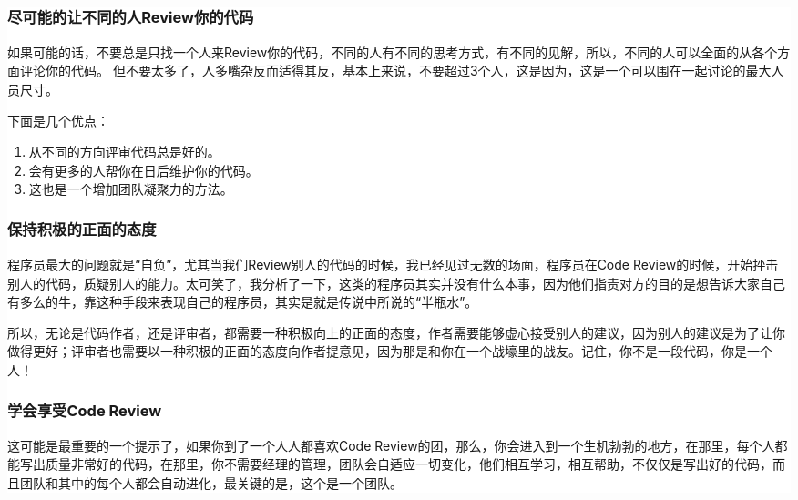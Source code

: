 ### 尽可能的让不同的人Review你的代码
如果可能的话，不要总是只找一个人来Review你的代码，不同的人有不同的思考方式，有不同的见解，所以，不同的人可以全面的从各个方面评论你的代码。
但不要太多了，人多嘴杂反而适得其反，基本上来说，不要超过3个人，这是因为，这是一个可以围在一起讨论的最大人员尺寸。

下面是几个优点：
1. 从不同的方向评审代码总是好的。
2. 会有更多的人帮你在日后维护你的代码。
3. 这也是一个增加团队凝聚力的方法。

### 保持积极的正面的态度
程序员最大的问题就是“自负”，尤其当我们Review别人的代码的时候，我已经见过无数的场面，程序员在Code Review的时候，开始抨击别人的代码，质疑别人的能力。太可笑了，我分析了一下，这类的程序员其实并没有什么本事，因为他们指责对方的目的是想告诉大家自己有多么的牛，靠这种手段来表现自己的程序员，其实是就是传说中所说的“半瓶水”。

所以，无论是代码作者，还是评审者，都需要一种积极向上的正面的态度，作者需要能够虚心接受别人的建议，因为别人的建议是为了让你做得更好；评审者也需要以一种积极的正面的态度向作者提意见，因为那是和你在一个战壕里的战友。记住，你不是一段代码，你是一个人！

### 学会享受Code Review
这可能是最重要的一个提示了，如果你到了一个人人都喜欢Code Review的团，那么，你会进入到一个生机勃勃的地方，在那里，每个人都能写出质量非常好的代码，在那里，你不需要经理的管理，团队会自适应一切变化，他们相互学习，相互帮助，不仅仅是写出好的代码，而且团队和其中的每个人都会自动进化，最关键的是，这个是一个团队。


